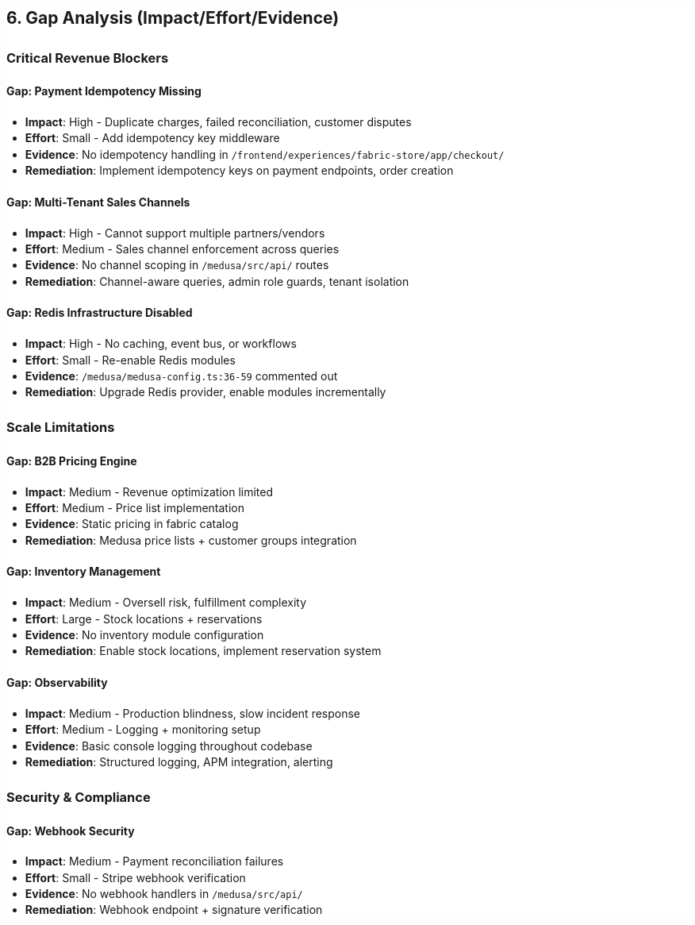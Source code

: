 
## 6. Gap Analysis (Impact/Effort/Evidence)

### Critical Revenue Blockers

#### Gap: Payment Idempotency Missing
- **Impact**: High - Duplicate charges, failed reconciliation, customer disputes
- **Effort**: Small - Add idempotency key middleware
- **Evidence**: No idempotency handling in `/frontend/experiences/fabric-store/app/checkout/`
- **Remediation**: Implement idempotency keys on payment endpoints, order creation

#### Gap: Multi-Tenant Sales Channels
- **Impact**: High - Cannot support multiple partners/vendors
- **Effort**: Medium - Sales channel enforcement across queries
- **Evidence**: No channel scoping in `/medusa/src/api/` routes
- **Remediation**: Channel-aware queries, admin role guards, tenant isolation

#### Gap: Redis Infrastructure Disabled
- **Impact**: High - No caching, event bus, or workflows
- **Effort**: Small - Re-enable Redis modules
- **Evidence**: `/medusa/medusa-config.ts:36-59` commented out
- **Remediation**: Upgrade Redis provider, enable modules incrementally

### Scale Limitations

#### Gap: B2B Pricing Engine
- **Impact**: Medium - Revenue optimization limited
- **Effort**: Medium - Price list implementation
- **Evidence**: Static pricing in fabric catalog
- **Remediation**: Medusa price lists + customer groups integration

#### Gap: Inventory Management
- **Impact**: Medium - Oversell risk, fulfillment complexity
- **Effort**: Large - Stock locations + reservations
- **Evidence**: No inventory module configuration
- **Remediation**: Enable stock locations, implement reservation system

#### Gap: Observability
- **Impact**: Medium - Production blindness, slow incident response
- **Effort**: Medium - Logging + monitoring setup
- **Evidence**: Basic console logging throughout codebase
- **Remediation**: Structured logging, APM integration, alerting

### Security & Compliance

#### Gap: Webhook Security
- **Impact**: Medium - Payment reconciliation failures
- **Effort**: Small - Stripe webhook verification
- **Evidence**: No webhook handlers in `/medusa/src/api/`
- **Remediation**: Webhook endpoint + signature verification
